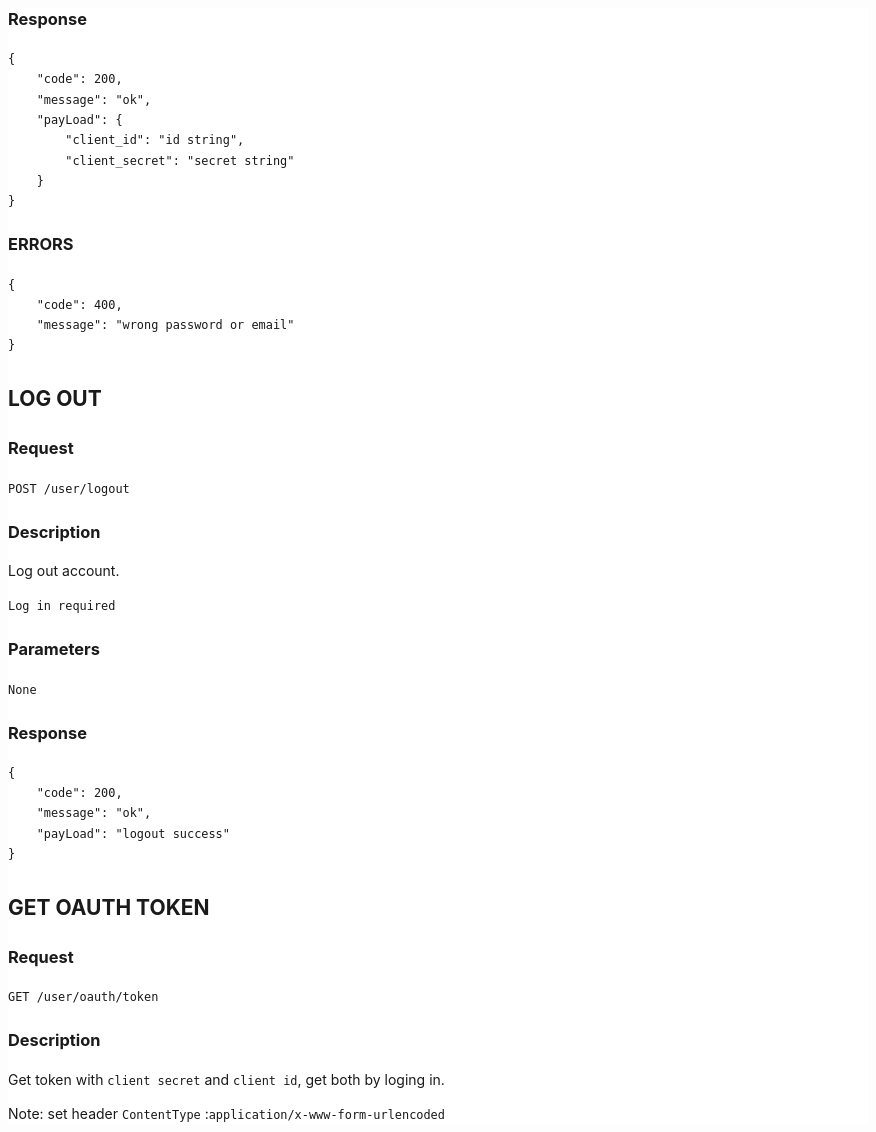 ### Response
    {
        "code": 200,
        "message": "ok",
        "payLoad": {
            "client_id": "id string",
            "client_secret": "secret string"
        }
    }
### ERRORS

    {
        "code": 400,
        "message": "wrong password or email"
    }
<span id="1-3"></span>
## LOG OUT

### Request

`POST /user/logout`

### Description
Log out account. 

`Log in required`

### Parameters

`None`


### Response

    {
        "code": 200,
        "message": "ok",
        "payLoad": "logout success"
    }
<span id="1-4"></span>
## GET OAUTH TOKEN

### Request

`GET /user/oauth/token`

### Description
Get token with `client secret` and `client id`, get both by loging in.

Note: set header `ContentType` :`application/x-www-form-urlencoded`
